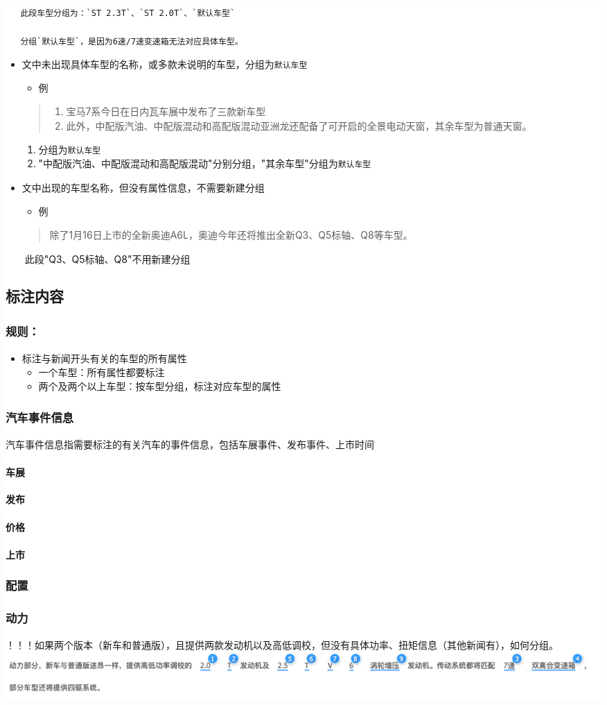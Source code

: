    ​	此段车型分组为：`ST 2.3T`、`ST 2.0T`、`默认车型`

    ​	分组`默认车型`，是因为6速/7速变速箱无法对应具体车型。

  - 文中未出现具体车型的名称，或多款未说明的车型，分组为`默认车型`

    - 例

    > 1. 宝马7系今日在日内瓦车展中发布了三款新车型
    > 2. 此外，中配版汽油、中配版混动和高配版混动亚洲龙还配备了可开启的全景电动天窗，其余车型为普通天窗。

    1. 分组为`默认车型`
    2. "中配版汽油、中配版混动和高配版混动"分别分组，"其余车型"分组为`默认车型`

  - 文中出现的车型名称，但没有属性信息，不需要新建分组

    - 例

    > 除了1月16日上市的全新奥迪A6L，奥迪今年还将推出全新Q3、Q5标轴、Q8等车型。

    ​	此段"Q3、Q5标轴、Q8"不用新建分组









## 标注内容



### 规则：

- 标注与新闻开头有关的车型的所有属性
  - 一个车型：所有属性都要标注
  - 两个及两个以上车型：按车型分组，标注对应车型的属性



### 汽车事件信息

汽车事件信息指需要标注的有关汽车的事件信息，包括车展事件、发布事件、上市时间

#### 车展

#### 发布

#### 价格

#### 上市

### 配置



### 动力

！！！如果两个版本（新车和普通版），且提供两款发动机以及高低调校，但没有具体功率、扭矩信息（其他新闻有），如何分组。![image-20190506133422011](https://github.com/Leosean/my/blob/master/img/image-20190506133422011.png)
